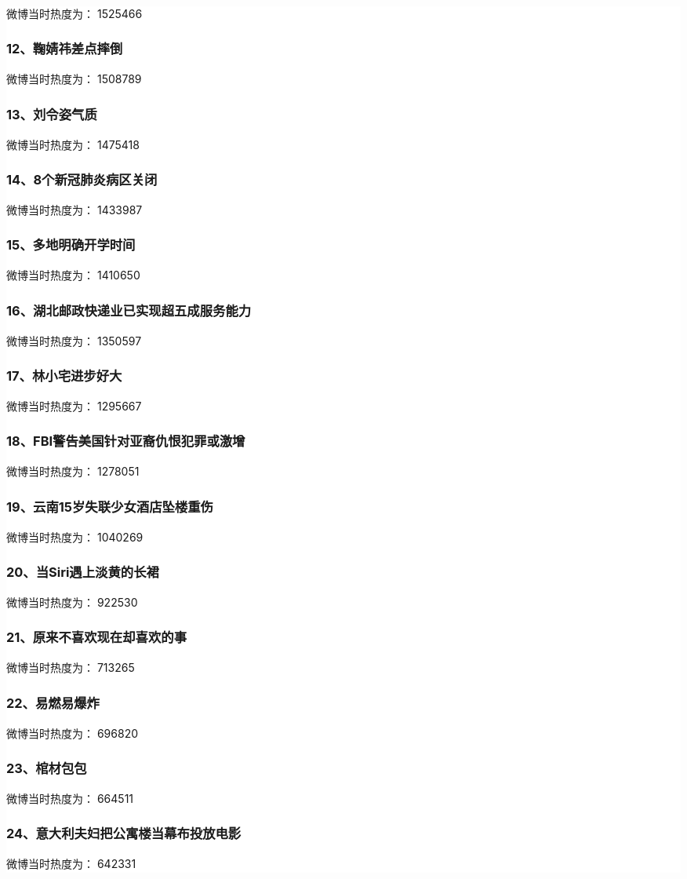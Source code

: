 微博当时热度为： 1525466

### 12、鞠婧祎差点摔倒

微博当时热度为： 1508789

### 13、刘令姿气质

微博当时热度为： 1475418

### 14、8个新冠肺炎病区关闭

微博当时热度为： 1433987

### 15、多地明确开学时间

微博当时热度为： 1410650

### 16、湖北邮政快递业已实现超五成服务能力

微博当时热度为： 1350597

### 17、林小宅进步好大

微博当时热度为： 1295667

### 18、FBI警告美国针对亚裔仇恨犯罪或激增

微博当时热度为： 1278051

### 19、云南15岁失联少女酒店坠楼重伤

微博当时热度为： 1040269

### 20、当Siri遇上淡黄的长裙

微博当时热度为： 922530

### 21、原来不喜欢现在却喜欢的事

微博当时热度为： 713265

### 22、易燃易爆炸

微博当时热度为： 696820

### 23、棺材包包

微博当时热度为： 664511

### 24、意大利夫妇把公寓楼当幕布投放电影

微博当时热度为： 642331
